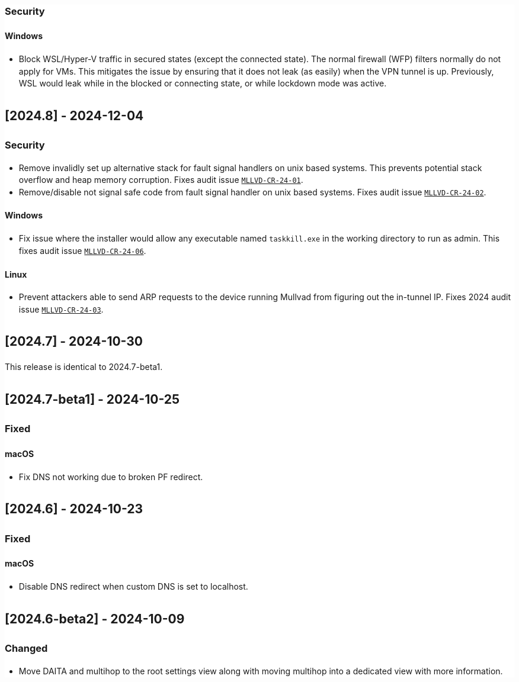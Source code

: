 ### Security
#### Windows
- Block WSL/Hyper-V traffic in secured states (except the connected state). The normal firewall
  (WFP) filters normally do not apply for VMs. This mitigates the issue by ensuring that it does not
  leak (as easily) when the VPN tunnel is up. Previously, WSL would leak while in the blocked or
  connecting state, or while lockdown mode was active.


## [2024.8] - 2024-12-04
### Security
- Remove invalidly set up alternative stack for fault signal handlers on unix based systems.
  This prevents potential stack overflow and heap memory corruption.
  Fixes audit issue [`MLLVD-CR-24-01`].
- Remove/disable not signal safe code from fault signal handler on unix based systems.
  Fixes audit issue [`MLLVD-CR-24-02`].

#### Windows
- Fix issue where the installer would allow any executable named `taskkill.exe` in the working
  directory to run as admin. This fixes audit issue [`MLLVD-CR-24-06`].

#### Linux
- Prevent attackers able to send ARP requests to the device running Mullvad from figuring out
  the in-tunnel IP. Fixes 2024 audit issue [`MLLVD-CR-24-03`].

[`MLLVD-CR-24-01`]: audits/2024-12-10-X41-D-Sec.md#MLLVD-CR-24-01
[`MLLVD-CR-24-02`]: audits/2024-12-10-X41-D-Sec.md#MLLVD-CR-24-02
[`MLLVD-CR-24-03`]: audits/2024-12-10-X41-D-Sec.md#MLLVD-CR-24-03
[`MLLVD-CR-24-06`]: audits/2024-12-10-X41-D-Sec.md#MLLVD-CR-24-06

## [2024.7] - 2024-10-30
This release is identical to 2024.7-beta1.


## [2024.7-beta1] - 2024-10-25
### Fixed
#### macOS
- Fix DNS not working due to broken PF redirect.


## [2024.6] - 2024-10-23
### Fixed
#### macOS
- Disable DNS redirect when custom DNS is set to localhost.


## [2024.6-beta2] - 2024-10-09
### Changed
- Move DAITA and multihop to the root settings view along with moving multihop into a dedicated
  view with more information.


[`relay selector defaults`]: docs/relay-selector.md#default-constraints-for-tunnel-endpoints
[`MUL-02-002`]: audits/2020-06-12-cure53.md#identified-vulnerabilities
[`MUL-02-003`]: audits/2020-06-12-cure53.md#miscellaneous-issues
[`MUL-02-004`]: audits/2020-06-12-cure53.md#miscellaneous-issues
[`MUL-02-007`]: audits/2020-06-12-cure53.md#identified-vulnerabilities